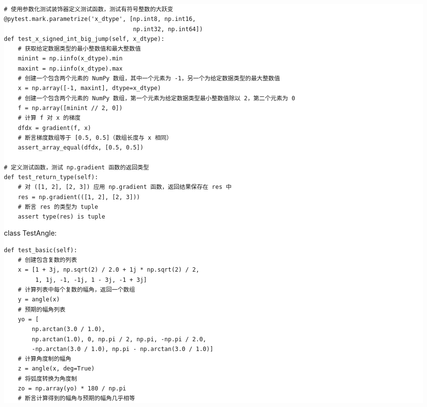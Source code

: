     # 使用参数化测试装饰器定义测试函数，测试有符号整数的大跃变
    @pytest.mark.parametrize('x_dtype', [np.int8, np.int16,
                                         np.int32, np.int64])
    def test_x_signed_int_big_jump(self, x_dtype):
        # 获取给定数据类型的最小整数值和最大整数值
        minint = np.iinfo(x_dtype).min
        maxint = np.iinfo(x_dtype).max
        # 创建一个包含两个元素的 NumPy 数组，其中一个元素为 -1，另一个为给定数据类型的最大整数值
        x = np.array([-1, maxint], dtype=x_dtype)
        # 创建一个包含两个元素的 NumPy 数组，第一个元素为给定数据类型最小整数值除以 2，第二个元素为 0
        f = np.array([minint // 2, 0])
        # 计算 f 对 x 的梯度
        dfdx = gradient(f, x)
        # 断言梯度数组等于 [0.5, 0.5]（数组长度与 x 相同）
        assert_array_equal(dfdx, [0.5, 0.5])

    # 定义测试函数，测试 np.gradient 函数的返回类型
    def test_return_type(self):
        # 对 ([1, 2], [2, 3]) 应用 np.gradient 函数，返回结果保存在 res 中
        res = np.gradient(([1, 2], [2, 3]))
        # 断言 res 的类型为 tuple
        assert type(res) is tuple
class TestAngle:
    
    def test_basic(self):
        # 创建包含复数的列表
        x = [1 + 3j, np.sqrt(2) / 2.0 + 1j * np.sqrt(2) / 2,
             1, 1j, -1, -1j, 1 - 3j, -1 + 3j]
        # 计算列表中每个复数的幅角，返回一个数组
        y = angle(x)
        # 预期的幅角列表
        yo = [
            np.arctan(3.0 / 1.0),
            np.arctan(1.0), 0, np.pi / 2, np.pi, -np.pi / 2.0,
            -np.arctan(3.0 / 1.0), np.pi - np.arctan(3.0 / 1.0)]
        # 计算角度制的幅角
        z = angle(x, deg=True)
        # 将弧度转换为角度制
        zo = np.array(yo) * 180 / np.pi
        # 断言计算得到的幅角与预期的幅角几乎相等